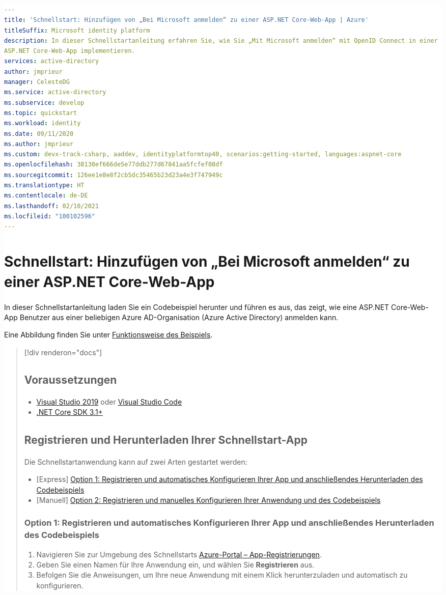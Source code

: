 ```yaml
---
title: 'Schnellstart: Hinzufügen von „Bei Microsoft anmelden“ zu einer ASP.NET Core-Web-App | Azure'
titleSuffix: Microsoft identity platform
description: In dieser Schnellstartanleitung erfahren Sie, wie Sie „Mit Microsoft anmelden“ mit OpenID Connect in einer ASP.NET Core-Web-App implementieren.
services: active-directory
author: jmprieur
manager: CelesteDG
ms.service: active-directory
ms.subservice: develop
ms.topic: quickstart
ms.workload: identity
ms.date: 09/11/2020
ms.author: jmprieur
ms.custom: devx-track-csharp, aaddev, identityplatformtop40, scenarios:getting-started, languages:aspnet-core
ms.openlocfilehash: 38130ef666de5e77ddb277d67841aa5fcfef08df
ms.sourcegitcommit: 126ee1e8e8f2cb5dc35465b23d23a4e3f747949c
ms.translationtype: HT
ms.contentlocale: de-DE
ms.lasthandoff: 02/10/2021
ms.locfileid: "100102596"
---
```

# <a name="quickstart-add-sign-in-with-microsoft-to-an-aspnet-core-web-app"></a>Schnellstart: Hinzufügen von „Bei Microsoft anmelden“ zu einer ASP.NET Core-Web-App

In dieser Schnellstartanleitung laden Sie ein Codebeispiel herunter und führen es aus, das zeigt, wie eine ASP.NET Core-Web-App Benutzer aus einer beliebigen Azure AD-Organisation (Azure Active Directory) anmelden kann.  

Eine Abbildung finden Sie unter [Funktionsweise des Beispiels](#how-the-sample-works).

> [!div renderon="docs"]
> ## <a name="prerequisites"></a>Voraussetzungen
>
> * [Visual Studio 2019](https://visualstudio.microsoft.com/vs/) oder [Visual Studio Code](https://code.visualstudio.com/)
> * [.NET Core SDK 3.1+](https://dotnet.microsoft.com/download)
>
> ## <a name="register-and-download-your-quickstart-app"></a>Registrieren und Herunterladen Ihrer Schnellstart-App
> Die Schnellstartanwendung kann auf zwei Arten gestartet werden:
> * [Express] [Option 1: Registrieren und automatisches Konfigurieren Ihrer App und anschließendes Herunterladen des Codebeispiels](#option-1-register-and-auto-configure-your-app-and-then-download-your-code-sample)
> * [Manuell] [Option 2: Registrieren und manuelles Konfigurieren Ihrer Anwendung und des Codebeispiels](#option-2-register-and-manually-configure-your-application-and-code-sample)
>
> ### <a name="option-1-register-and-auto-configure-your-app-and-then-download-your-code-sample"></a>Option 1: Registrieren und automatisches Konfigurieren Ihrer App und anschließendes Herunterladen des Codebeispiels
>
> 1. Navigieren Sie zur Umgebung des Schnellstarts <a href="https://aka.ms/aspnetcore2-1-aad-quickstart-v2/" target="_blank">Azure-Portal – App-Registrierungen</a>.
> 1. Geben Sie einen Namen für Ihre Anwendung ein, und wählen Sie **Registrieren** aus.
> 1. Befolgen Sie die Anweisungen, um Ihre neue Anwendung mit einem Klick herunterzuladen und automatisch zu konfigurieren.
>